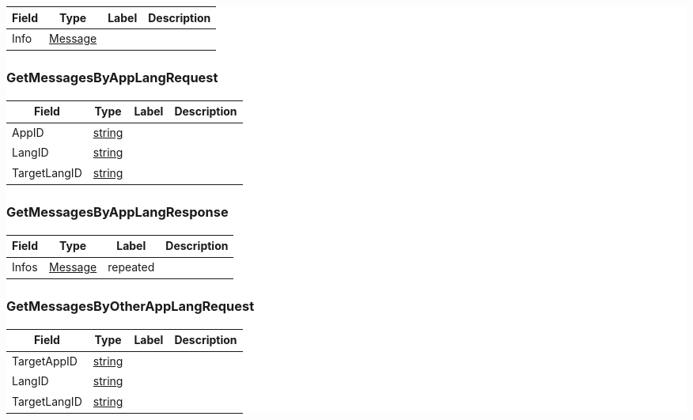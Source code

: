 

| Field | Type | Label | Description |
| ----- | ---- | ----- | ----------- |
| Info | [Message](#internationalization-v1-Message) |  |  |






<a name="internationalization-v1-GetMessagesByAppLangRequest"></a>

### GetMessagesByAppLangRequest



| Field | Type | Label | Description |
| ----- | ---- | ----- | ----------- |
| AppID | [string](#string) |  |  |
| LangID | [string](#string) |  |  |
| TargetLangID | [string](#string) |  |  |






<a name="internationalization-v1-GetMessagesByAppLangResponse"></a>

### GetMessagesByAppLangResponse



| Field | Type | Label | Description |
| ----- | ---- | ----- | ----------- |
| Infos | [Message](#internationalization-v1-Message) | repeated |  |






<a name="internationalization-v1-GetMessagesByOtherAppLangRequest"></a>

### GetMessagesByOtherAppLangRequest



| Field | Type | Label | Description |
| ----- | ---- | ----- | ----------- |
| TargetAppID | [string](#string) |  |  |
| LangID | [string](#string) |  |  |
| TargetLangID | [string](#string) |  |  |






<a name="internationalization-v1-GetMessagesByOtherAppLangResponse"></a>
